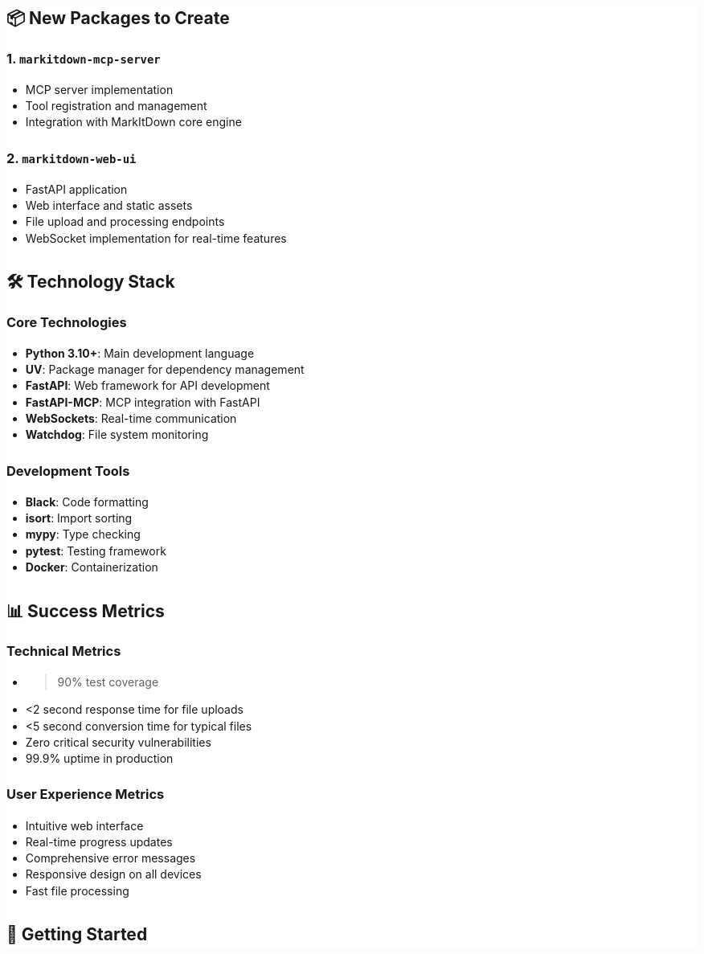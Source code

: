 ## 📦 New Packages to Create

### 1. `markitdown-mcp-server`
- MCP server implementation
- Tool registration and management
- Integration with MarkItDown core engine

### 2. `markitdown-web-ui`
- FastAPI application
- Web interface and static assets
- File upload and processing endpoints
- WebSocket implementation for real-time features

## 🛠️ Technology Stack

### Core Technologies
- **Python 3.10+**: Main development language
- **UV**: Package manager for dependency management
- **FastAPI**: Web framework for API development
- **FastAPI-MCP**: MCP integration with FastAPI
- **WebSockets**: Real-time communication
- **Watchdog**: File system monitoring

### Development Tools
- **Black**: Code formatting
- **isort**: Import sorting
- **mypy**: Type checking
- **pytest**: Testing framework
- **Docker**: Containerization

## 📊 Success Metrics

### Technical Metrics
- >90% test coverage
- <2 second response time for file uploads
- <5 second conversion time for typical files
- Zero critical security vulnerabilities
- 99.9% uptime in production

### User Experience Metrics
- Intuitive web interface
- Real-time progress updates
- Comprehensive error messages
- Responsive design on all devices
- Fast file processing

## 🚀 Getting Started

